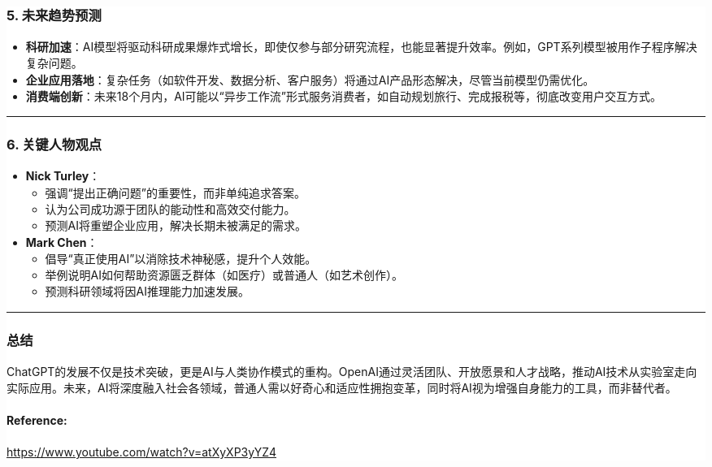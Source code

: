 
### **5. 未来趋势预测**
- **科研加速**：AI模型将驱动科研成果爆炸式增长，即使仅参与部分研究流程，也能显著提升效率。例如，GPT系列模型被用作子程序解决复杂问题。
- **企业应用落地**：复杂任务（如软件开发、数据分析、客户服务）将通过AI产品形态解决，尽管当前模型仍需优化。
- **消费端创新**：未来18个月内，AI可能以“异步工作流”形式服务消费者，如自动规划旅行、完成报税等，彻底改变用户交互方式。

---

### **6. 关键人物观点**
- **Nick Turley**：  
  - 强调“提出正确问题”的重要性，而非单纯追求答案。  
  - 认为公司成功源于团队的能动性和高效交付能力。  
  - 预测AI将重塑企业应用，解决长期未被满足的需求。
- **Mark Chen**：  
  - 倡导“真正使用AI”以消除技术神秘感，提升个人效能。  
  - 举例说明AI如何帮助资源匮乏群体（如医疗）或普通人（如艺术创作）。  
  - 预测科研领域将因AI推理能力加速发展。

---

### **总结**
ChatGPT的发展不仅是技术突破，更是AI与人类协作模式的重构。OpenAI通过灵活团队、开放愿景和人才战略，推动AI技术从实验室走向实际应用。未来，AI将深度融入社会各领域，普通人需以好奇心和适应性拥抱变革，同时将AI视为增强自身能力的工具，而非替代者。

#### Reference: 

https://www.youtube.com/watch?v=atXyXP3yYZ4